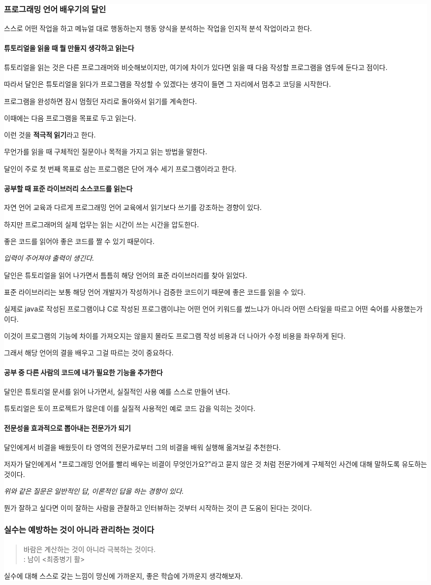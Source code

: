 ### 프로그래밍 언어 배우기의 달인

스스로 어떤 작업을 하고 메뉴얼 대로 행동하는지 행동 양식을 분석하는 작업을 인지적 분석 작업이라고 한다.

#### 튜토리얼을 읽을 때 뭘 만들지 생각하고 읽는다

튜토리얼을 읽는 것은 다른 프로그래머와 비슷해보이지만, 여기에 차이가 있다면 읽을 때 다음 작성할 프로그램을 염두에 둔다고 점이다.

따라서 달인은 튜토리얼을 읽다가 프로그램을 작성할 수 있겠다는 생각이 들면 그 자리에서 멈추고 코딩을 시작한다.

프로그램을 완성하면 잠시 멈췄던 자리로 돌아와서 읽기를 계속한다.

이때에는 다음 프로그램을 목표로 두고 읽는다.

이런 것을 **적극적 읽기**라고 한다.

무언가를 읽을 때 구체적인 질문이나 목적을 가지고 읽는 방법을 말한다.

달인이 주로 첫 번째 목표로 삼는 프로그램은 단어 개수 세기 프로그램이라고 한다.

#### 공부할 때 표준 라이브러리 소스코드를 읽는다

자연 언어 교육과 다르게 프로그래밍 언어 교육에서 읽기보다 쓰기를 강조하는 경향이 있다.

하지만 프로그래머의 실제 업무는 읽는 시간이 쓰는 시간을 압도한다.

좋은 코드를 읽어야 좋은 코드를 짤 수 있기 때문이다.

*입력이 주어져야 출력이 생긴다.*

달인은 튜토리얼을 읽어 나가면서 틈틈히 해당 언어의 표준 라이브러리를 찾아 읽었다.

표준 라이브러리는 보통 해당 언어 개발자가 작성하거나 검증한 코드이기 때문에 좋은 코드를 읽을 수 있다.

실제로 java로 작성된 프로그램이냐 C로 작성된 프로그램이냐는 어떤 언어 키워드를 썼느냐가 아니라 어떤 스타일을 따르고 어떤 숙어를 사용했는가이다.

이것이 프로그램의 기능에 차이를 가져오지는 않을지 몰라도 프로그램 작성 비용과 더 나아가 수정 비용을 좌우하게 된다.

그래서 해당 언어의 결을 배우고 그걸 따르는 것이 중요하다.

#### 공부 중 다른 사람의 코드에 내가 필요한 기능을 추가한다

달인은 튜토리얼 문서를 읽어 나가면서, 실질적인 사용 예를 스스로 만들어 낸다.

튜토리얼은 토이 프로젝트가 많은데 이를 실질적 사용적인 예로 코드 감을 익히는 것이다.

#### 전문성을 효과적으로 뽑아내는 전문가가 되기

달인에게서 비결을 배웠듯이 타 영역의 전문가로부터 그의 비결을 배워 실행해 옮겨보길 추천한다.

저자가 달인에게서 "프로그래밍 언어를 빨리 배우는 비결이 무엇인가요?"라고 묻지 않은 것 처럼 전문가에게 구체적인 사건에 대해 말하도록 유도하는 것이다.

*위와 같은 질문은 일반적인 답, 이론적인 답을 하는 경향이 있다.*

뭔가 잘하고 싶다면 이미 잘하는 사람을 관찰하고 인터뷰하는 것부터 시작하는 것이 큰 도움이 된다는 것이다.

### 실수는 예방하는 것이 아니라 관리하는 것이다

> 바람은 계산하는 것이 아니라 극복하는 것이다.  
> : 남이 <최종병기 활>

실수에 대해 스스로 갖는 느낌이 망신에 가까운지, 좋은 학습에 가까운지 생각해보자.
